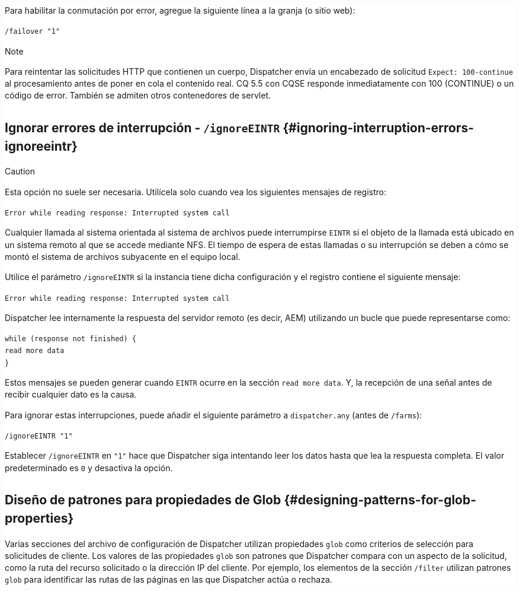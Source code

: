 Para habilitar la conmutación por error, agregue la siguiente línea a la granja (o sitio web):

```xml
/failover "1"
```

>[!NOTE]
>
>Para reintentar las solicitudes HTTP que contienen un cuerpo, Dispatcher envía un encabezado de solicitud `Expect: 100-continue` al procesamiento antes de poner en cola el contenido real. CQ 5.5 con CQSE responde inmediatamente con 100 (CONTINUE) o un código de error. También se admiten otros contenedores de servlet.

## Ignorar errores de interrupción - `/ignoreEINTR` {#ignoring-interruption-errors-ignoreeintr}

>[!CAUTION]
>
>Esta opción no suele ser necesaria. Utilícela solo cuando vea los siguientes mensajes de registro:
>
>`Error while reading response: Interrupted system call`

Cualquier llamada al sistema orientada al sistema de archivos puede interrumpirse `EINTR` si el objeto de la llamada está ubicado en un sistema remoto al que se accede mediante NFS. El tiempo de espera de estas llamadas o su interrupción se deben a cómo se montó el sistema de archivos subyacente en el equipo local.

Utilice el parámetro `/ignoreEINTR` si la instancia tiene dicha configuración y el registro contiene el siguiente mensaje:

`Error while reading response: Interrupted system call`

Dispatcher lee internamente la respuesta del servidor remoto (es decir, AEM) utilizando un bucle que puede representarse como:

```text
while (response not finished) {  
read more data  
}
```

Estos mensajes se pueden generar cuando `EINTR` ocurre en la sección `read more data`. Y, la recepción de una señal antes de recibir cualquier dato es la causa.

Para ignorar estas interrupciones, puede añadir el siguiente parámetro a `dispatcher.any` (antes de `/farms`):

`/ignoreEINTR "1"`

Establecer `/ignoreEINTR` en `"1"` hace que Dispatcher siga intentando leer los datos hasta que lea la respuesta completa. El valor predeterminado es `0` y desactiva la opción.

## Diseño de patrones para propiedades de Glob {#designing-patterns-for-glob-properties}

Varias secciones del archivo de configuración de Dispatcher utilizan propiedades `glob` como criterios de selección para solicitudes de cliente. Los valores de las propiedades `glob` son patrones que Dispatcher compara con un aspecto de la solicitud, como la ruta del recurso solicitado o la dirección IP del cliente. Por ejemplo, los elementos de la sección `/filter` utilizan patrones `glob` para identificar las rutas de las páginas en las que Dispatcher actúa o rechaza.
